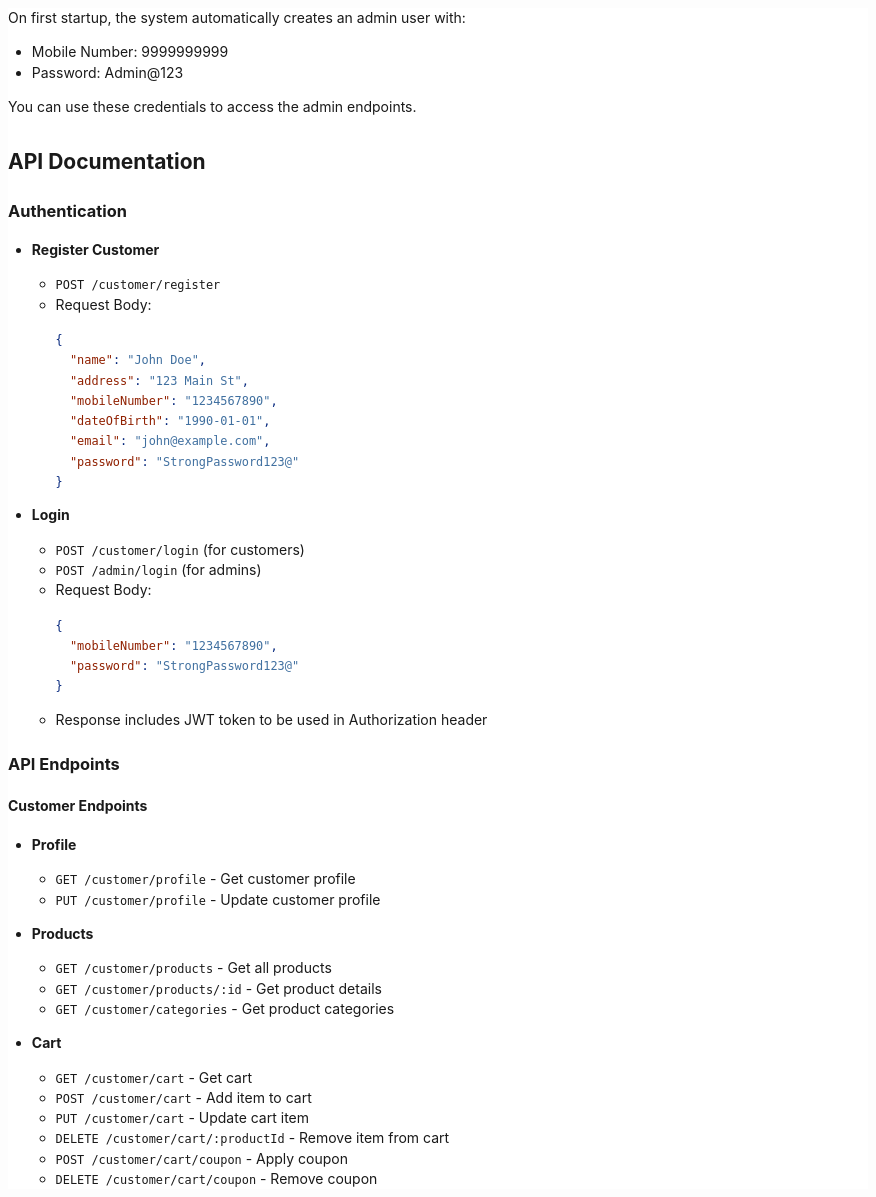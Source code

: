 On first startup, the system automatically creates an admin user with:
- Mobile Number: 9999999999
- Password: Admin@123

You can use these credentials to access the admin endpoints.

## API Documentation

### Authentication

- **Register Customer**
  - `POST /customer/register`
  - Request Body:
    ```json
    {
      "name": "John Doe",
      "address": "123 Main St",
      "mobileNumber": "1234567890",
      "dateOfBirth": "1990-01-01",
      "email": "john@example.com",
      "password": "StrongPassword123@"
    }
    ```

- **Login**
  - `POST /customer/login` (for customers)
  - `POST /admin/login` (for admins)
  - Request Body:
    ```json
    {
      "mobileNumber": "1234567890",
      "password": "StrongPassword123@"
    }
    ```
  - Response includes JWT token to be used in Authorization header

### API Endpoints

#### Customer Endpoints

- **Profile**
  - `GET /customer/profile` - Get customer profile
  - `PUT /customer/profile` - Update customer profile

- **Products**
  - `GET /customer/products` - Get all products
  - `GET /customer/products/:id` - Get product details
  - `GET /customer/categories` - Get product categories

- **Cart**
  - `GET /customer/cart` - Get cart
  - `POST /customer/cart` - Add item to cart
  - `PUT /customer/cart` - Update cart item
  - `DELETE /customer/cart/:productId` - Remove item from cart
  - `POST /customer/cart/coupon` - Apply coupon
  - `DELETE /customer/cart/coupon` - Remove coupon
